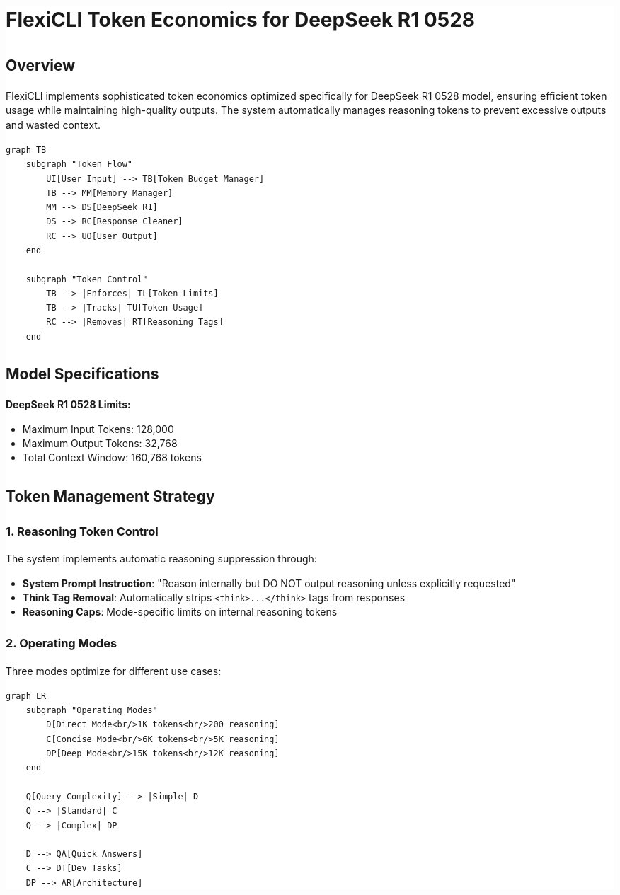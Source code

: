 # FlexiCLI Token Economics for DeepSeek R1 0528

## Overview

FlexiCLI implements sophisticated token economics optimized specifically for DeepSeek R1 0528 model, ensuring efficient token usage while maintaining high-quality outputs. The system automatically manages reasoning tokens to prevent excessive outputs and wasted context.

```mermaid
graph TB
    subgraph "Token Flow"
        UI[User Input] --> TB[Token Budget Manager]
        TB --> MM[Memory Manager]
        MM --> DS[DeepSeek R1]
        DS --> RC[Response Cleaner]
        RC --> UO[User Output]
    end
    
    subgraph "Token Control"
        TB --> |Enforces| TL[Token Limits]
        TB --> |Tracks| TU[Token Usage]
        RC --> |Removes| RT[Reasoning Tags]
    end
```

## Model Specifications

**DeepSeek R1 0528 Limits:**
- Maximum Input Tokens: 128,000
- Maximum Output Tokens: 32,768
- Total Context Window: 160,768 tokens

## Token Management Strategy

### 1. Reasoning Token Control

The system implements automatic reasoning suppression through:

- **System Prompt Instruction**: "Reason internally but DO NOT output reasoning unless explicitly requested"
- **Think Tag Removal**: Automatically strips `<think>...</think>` tags from responses
- **Reasoning Caps**: Mode-specific limits on internal reasoning tokens

### 2. Operating Modes

Three modes optimize for different use cases:

```mermaid
graph LR
    subgraph "Operating Modes"
        D[Direct Mode<br/>1K tokens<br/>200 reasoning]
        C[Concise Mode<br/>6K tokens<br/>5K reasoning]
        DP[Deep Mode<br/>15K tokens<br/>12K reasoning]
    end
    
    Q[Query Complexity] --> |Simple| D
    Q --> |Standard| C
    Q --> |Complex| DP
    
    D --> QA[Quick Answers]
    C --> DT[Dev Tasks]
    DP --> AR[Architecture]
```
